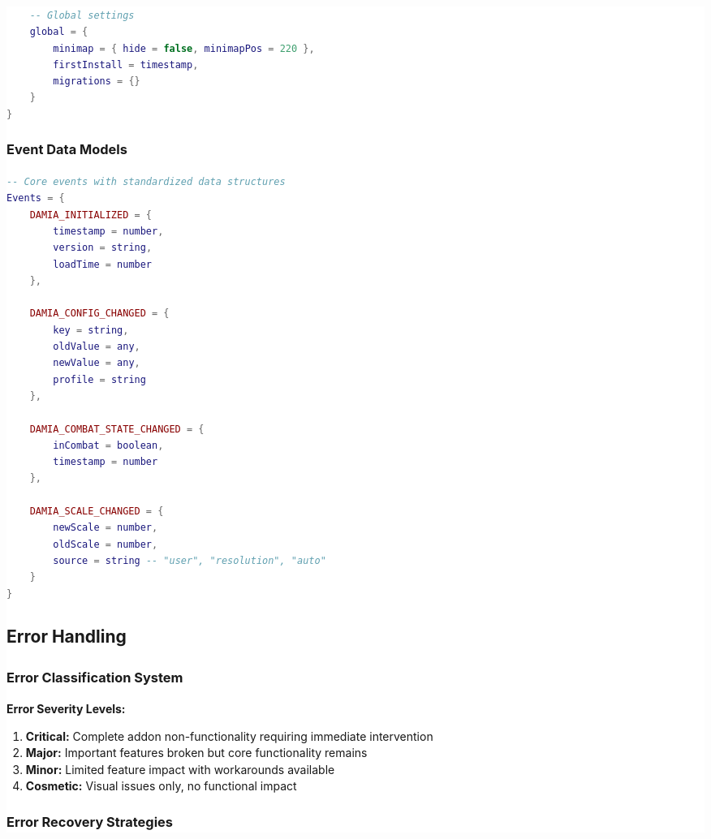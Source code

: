 ```lua
    -- Global settings
    global = {
        minimap = { hide = false, minimapPos = 220 },
        firstInstall = timestamp,
        migrations = {}
    }
}
```

### Event Data Models

```lua
-- Core events with standardized data structures
Events = {
    DAMIA_INITIALIZED = {
        timestamp = number,
        version = string,
        loadTime = number
    },
    
    DAMIA_CONFIG_CHANGED = {
        key = string,
        oldValue = any,
        newValue = any,
        profile = string
    },
    
    DAMIA_COMBAT_STATE_CHANGED = {
        inCombat = boolean,
        timestamp = number
    },
    
    DAMIA_SCALE_CHANGED = {
        newScale = number,
        oldScale = number,
        source = string -- "user", "resolution", "auto"
    }
}
```

## Error Handling

### Error Classification System

**Error Severity Levels:**
1. **Critical:** Complete addon non-functionality requiring immediate intervention
2. **Major:** Important features broken but core functionality remains
3. **Minor:** Limited feature impact with workarounds available
4. **Cosmetic:** Visual issues only, no functional impact

### Error Recovery Strategies
